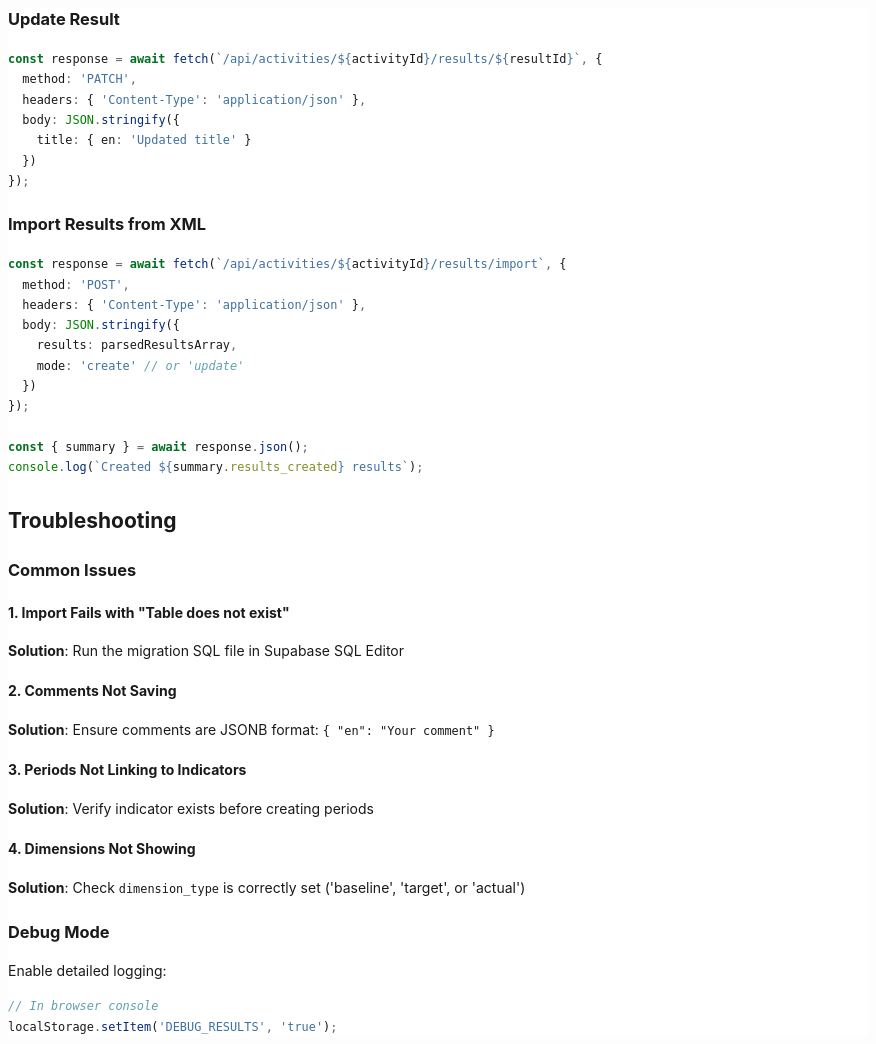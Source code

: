 ### Update Result

```typescript
const response = await fetch(`/api/activities/${activityId}/results/${resultId}`, {
  method: 'PATCH',
  headers: { 'Content-Type': 'application/json' },
  body: JSON.stringify({
    title: { en: 'Updated title' }
  })
});
```

### Import Results from XML

```typescript
const response = await fetch(`/api/activities/${activityId}/results/import`, {
  method: 'POST',
  headers: { 'Content-Type': 'application/json' },
  body: JSON.stringify({
    results: parsedResultsArray,
    mode: 'create' // or 'update'
  })
});

const { summary } = await response.json();
console.log(`Created ${summary.results_created} results`);
```

## Troubleshooting

### Common Issues

#### 1. Import Fails with "Table does not exist"
**Solution**: Run the migration SQL file in Supabase SQL Editor

#### 2. Comments Not Saving
**Solution**: Ensure comments are JSONB format: `{ "en": "Your comment" }`

#### 3. Periods Not Linking to Indicators
**Solution**: Verify indicator exists before creating periods

#### 4. Dimensions Not Showing
**Solution**: Check `dimension_type` is correctly set ('baseline', 'target', or 'actual')

### Debug Mode

Enable detailed logging:

```typescript
// In browser console
localStorage.setItem('DEBUG_RESULTS', 'true');
```
